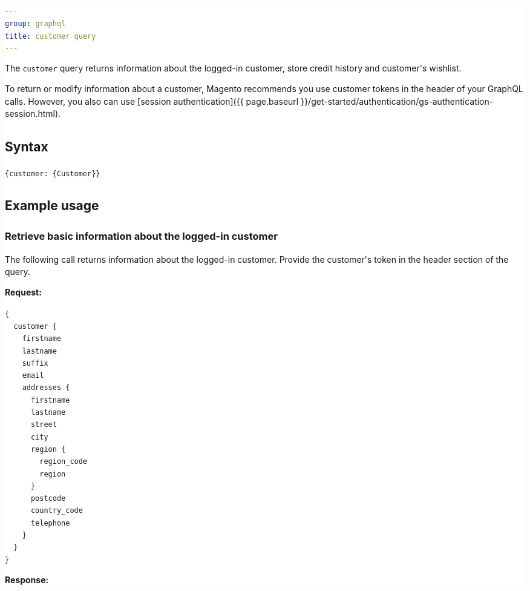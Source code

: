 ```yaml
---
group: graphql
title: customer query
---
```


The `customer` query returns information about the logged-in customer, store credit history and customer's wishlist.

To return or modify information about a customer, Magento recommends you use customer tokens in the header of your GraphQL calls. However, you also can use [session authentication]({{ page.baseurl }}/get-started/authentication/gs-authentication-session.html).

## Syntax

`{customer: {Customer}}`

## Example usage

### Retrieve basic information about the logged-in customer

The following call returns information about the logged-in customer. Provide the customer's token in the header section of the query.

**Request:**

```graphql
{
  customer {
    firstname
    lastname
    suffix
    email
    addresses {
      firstname
      lastname
      street
      city
      region {
        region_code
        region
      }
      postcode
      country_code
      telephone
    }
  }
}
```

**Response:**
